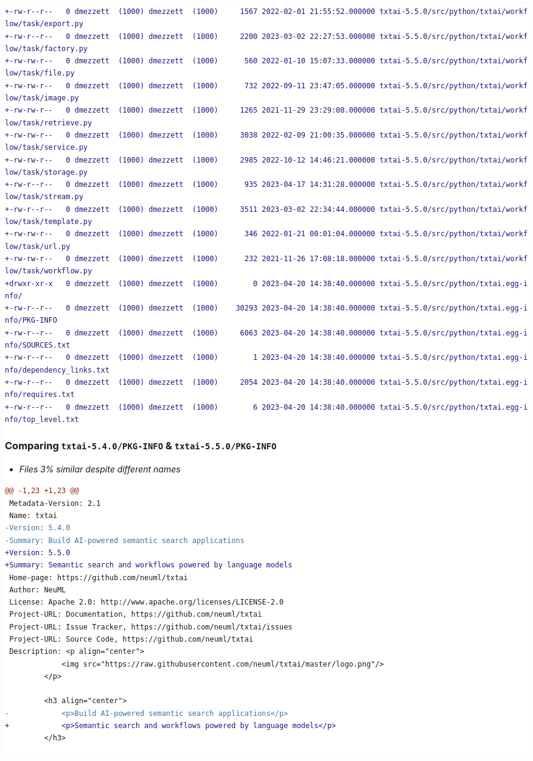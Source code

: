 ```diff
+-rw-r--r--   0 dmezzett  (1000) dmezzett  (1000)     1567 2022-02-01 21:55:52.000000 txtai-5.5.0/src/python/txtai/workflow/task/export.py
+-rw-r--r--   0 dmezzett  (1000) dmezzett  (1000)     2200 2023-03-02 22:27:53.000000 txtai-5.5.0/src/python/txtai/workflow/task/factory.py
+-rw-rw-r--   0 dmezzett  (1000) dmezzett  (1000)      560 2022-01-10 15:07:33.000000 txtai-5.5.0/src/python/txtai/workflow/task/file.py
+-rw-rw-r--   0 dmezzett  (1000) dmezzett  (1000)      732 2022-09-11 23:47:05.000000 txtai-5.5.0/src/python/txtai/workflow/task/image.py
+-rw-rw-r--   0 dmezzett  (1000) dmezzett  (1000)     1265 2021-11-29 23:29:08.000000 txtai-5.5.0/src/python/txtai/workflow/task/retrieve.py
+-rw-rw-r--   0 dmezzett  (1000) dmezzett  (1000)     3038 2022-02-09 21:00:35.000000 txtai-5.5.0/src/python/txtai/workflow/task/service.py
+-rw-rw-r--   0 dmezzett  (1000) dmezzett  (1000)     2985 2022-10-12 14:46:21.000000 txtai-5.5.0/src/python/txtai/workflow/task/storage.py
+-rw-r--r--   0 dmezzett  (1000) dmezzett  (1000)      935 2023-04-17 14:31:28.000000 txtai-5.5.0/src/python/txtai/workflow/task/stream.py
+-rw-r--r--   0 dmezzett  (1000) dmezzett  (1000)     3511 2023-03-02 22:34:44.000000 txtai-5.5.0/src/python/txtai/workflow/task/template.py
+-rw-rw-r--   0 dmezzett  (1000) dmezzett  (1000)      346 2022-01-21 00:01:04.000000 txtai-5.5.0/src/python/txtai/workflow/task/url.py
+-rw-rw-r--   0 dmezzett  (1000) dmezzett  (1000)      232 2021-11-26 17:08:18.000000 txtai-5.5.0/src/python/txtai/workflow/task/workflow.py
+drwxr-xr-x   0 dmezzett  (1000) dmezzett  (1000)        0 2023-04-20 14:38:40.000000 txtai-5.5.0/src/python/txtai.egg-info/
+-rw-r--r--   0 dmezzett  (1000) dmezzett  (1000)    30293 2023-04-20 14:38:40.000000 txtai-5.5.0/src/python/txtai.egg-info/PKG-INFO
+-rw-r--r--   0 dmezzett  (1000) dmezzett  (1000)     6063 2023-04-20 14:38:40.000000 txtai-5.5.0/src/python/txtai.egg-info/SOURCES.txt
+-rw-r--r--   0 dmezzett  (1000) dmezzett  (1000)        1 2023-04-20 14:38:40.000000 txtai-5.5.0/src/python/txtai.egg-info/dependency_links.txt
+-rw-r--r--   0 dmezzett  (1000) dmezzett  (1000)     2054 2023-04-20 14:38:40.000000 txtai-5.5.0/src/python/txtai.egg-info/requires.txt
+-rw-r--r--   0 dmezzett  (1000) dmezzett  (1000)        6 2023-04-20 14:38:40.000000 txtai-5.5.0/src/python/txtai.egg-info/top_level.txt
```

### Comparing `txtai-5.4.0/PKG-INFO` & `txtai-5.5.0/PKG-INFO`

 * *Files 3% similar despite different names*

```diff
@@ -1,23 +1,23 @@
 Metadata-Version: 2.1
 Name: txtai
-Version: 5.4.0
-Summary: Build AI-powered semantic search applications
+Version: 5.5.0
+Summary: Semantic search and workflows powered by language models
 Home-page: https://github.com/neuml/txtai
 Author: NeuML
 License: Apache 2.0: http://www.apache.org/licenses/LICENSE-2.0
 Project-URL: Documentation, https://github.com/neuml/txtai
 Project-URL: Issue Tracker, https://github.com/neuml/txtai/issues
 Project-URL: Source Code, https://github.com/neuml/txtai
 Description: <p align="center">
             <img src="https://raw.githubusercontent.com/neuml/txtai/master/logo.png"/>
         </p>
         
         <h3 align="center">
-            <p>Build AI-powered semantic search applications</p>
+            <p>Semantic search and workflows powered by language models</p>
         </h3>
         
```